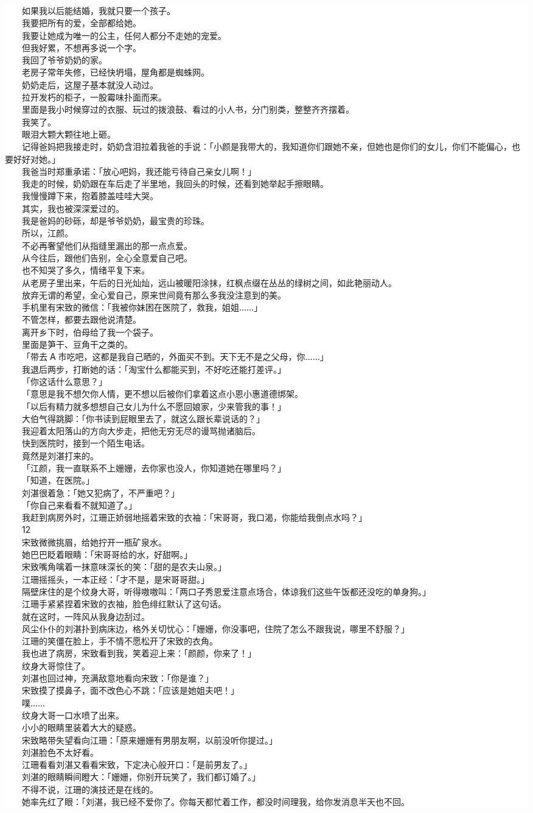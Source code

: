 &emsp;&emsp;如果我以后能结婚，我就只要一个孩子。  
&emsp;&emsp;我要把所有的爱，全部都给她。  
&emsp;&emsp;我要让她成为唯一的公主，任何人都分不走她的宠爱。  
&emsp;&emsp;但我好累，不想再多说一个字。  
&emsp;&emsp;我回了爷爷奶奶的家。  
&emsp;&emsp;老房子常年失修，已经快坍塌，屋角都是蜘蛛网。  
&emsp;&emsp;奶奶走后，这屋子基本就没人动过。  
&emsp;&emsp;拉开发朽的柜子，一股霉味扑面而来。  
&emsp;&emsp;里面是我小时候穿过的衣服、玩过的拨浪鼓、看过的小人书，分门别类，整整齐齐摆着。  
&emsp;&emsp;我笑了。  
&emsp;&emsp;眼泪大颗大颗往地上砸。  
&emsp;&emsp;记得爸妈把我接走时，奶奶含泪拉着我爸的手说：「小颜是我带大的，我知道你们跟她不亲，但她也是你们的女儿，你们不能偏心，也要好好对她。」  
&emsp;&emsp;我爸当时郑重承诺：「放心吧妈，我还能亏待自己亲女儿啊！」  
&emsp;&emsp;我走的时候，奶奶跟在车后走了半里地，我回头的时候，还看到她举起手擦眼睛。  
&emsp;&emsp;我慢慢蹲下来，抱着膝盖哇哇大哭。  
&emsp;&emsp;其实，我也被深深爱过的。  
&emsp;&emsp;我是爸妈的砂砾，却是爷爷奶奶，最宝贵的珍珠。  
&emsp;&emsp;所以，江颜。  
&emsp;&emsp;不必再奢望他们从指缝里漏出的那一点点爱。  
&emsp;&emsp;从今往后，跟他们告别，全心全意爱自己吧。  
&emsp;&emsp;也不知哭了多久，情绪平复下来。  
&emsp;&emsp;从老房子里出来，午后的日光灿灿，远山被暖阳涂抹，红枫点缀在丛丛的绿树之间，如此艳丽动人。  
&emsp;&emsp;放弃无谓的希望，全心爱自己，原来世间竟有那么多我没注意到的美。  
&emsp;&emsp;手机里有宋致的微信：「我被你妹困在医院了，救我，姐姐……」  
&emsp;&emsp;不管怎样，都要去跟他说清楚。  
&emsp;&emsp;离开乡下时，伯母给了我一个袋子。  
&emsp;&emsp;里面是笋干、豆角干之类的。  
&emsp;&emsp;「带去 A 市吃吧，这都是我自己晒的，外面买不到。天下无不是之父母，你……」  
&emsp;&emsp;我退后两步，打断她的话：「淘宝什么都能买到，不好吃还能打差评。」  
&emsp;&emsp;「你这话什么意思？」  
&emsp;&emsp;「意思是我不想欠你人情，更不想以后被你们拿着这点小恩小惠道德绑架。  
&emsp;&emsp;「以后有精力就多想想自己女儿为什么不愿回娘家，少来管我的事！」  
&emsp;&emsp;大伯气得跳脚：「你书读到屁眼里去了，就这么跟长辈说话的？」  
&emsp;&emsp;我迎着太阳落山的方向大步走，把他无穷无尽的谩骂抛诸脑后。  
&emsp;&emsp;快到医院时，接到一个陌生电话。  
&emsp;&emsp;竟然是刘湛打来的。  
&emsp;&emsp;「江颜，我一直联系不上姗姗，去你家也没人，你知道她在哪里吗？」  
&emsp;&emsp;「知道，在医院。」  
&emsp;&emsp;刘湛很着急：「她又犯病了，不严重吧？」  
&emsp;&emsp;「你自己来看看不就知道了。」  
&emsp;&emsp;我赶到病房外时，江珊正娇弱地摇着宋致的衣袖：「宋哥哥，我口渴，你能给我倒点水吗？」  
&emsp;&emsp;12  
&emsp;&emsp;宋致微微挑眉，给她拧开一瓶矿泉水。  
&emsp;&emsp;她巴巴眨着眼睛：「宋哥哥给的水，好甜啊。」  
&emsp;&emsp;宋致嘴角噙着一抹意味深长的笑：「甜的是农夫山泉。」  
&emsp;&emsp;江珊摇摇头，一本正经：「才不是，是宋哥哥甜。」  
&emsp;&emsp;隔壁床住的是个纹身大哥，听得嗷嗷叫：「两口子秀恩爱注意点场合，体谅我们这些午饭都还没吃的单身狗。」  
&emsp;&emsp;江珊手紧紧捏着宋致的衣袖，脸色绯红默认了这句话。  
&emsp;&emsp;就在这时，一阵风从我身边刮过。  
&emsp;&emsp;风尘仆仆的刘湛扑到病床边，格外关切忧心：「姗姗，你没事吧，住院了怎么不跟我说，哪里不舒服？」  
&emsp;&emsp;江珊的笑僵在脸上，手不情不愿松开了宋致的衣角。  
&emsp;&emsp;我也进了病房，宋致看到我，笑着迎上来：「颜颜，你来了！」  
&emsp;&emsp;纹身大哥惊住了。  
&emsp;&emsp;刘湛也回过神，充满敌意地看向宋致：「你是谁？」  
&emsp;&emsp;宋致摸了摸鼻子，面不改色心不跳：「应该是她姐夫吧！」  
&emsp;&emsp;噗……  
&emsp;&emsp;纹身大哥一口水喷了出来。  
&emsp;&emsp;小小的眼睛里装着大大的疑惑。  
&emsp;&emsp;宋致略带失望看向江珊：「原来姗姗有男朋友啊，以前没听你提过。」  
&emsp;&emsp;刘湛脸色不太好看。  
&emsp;&emsp;江珊看看刘湛又看看宋致，下定决心般开口：「是前男友了。」  
&emsp;&emsp;刘湛的眼睛瞬间瞪大：「姗姗，你别开玩笑了，我们都订婚了。」  
&emsp;&emsp;不得不说，江珊的演技还是在线的。  
&emsp;&emsp;她率先红了眼：「刘湛，我已经不爱你了。你每天都忙着工作，都没时间理我，给你发消息半天也不回。  